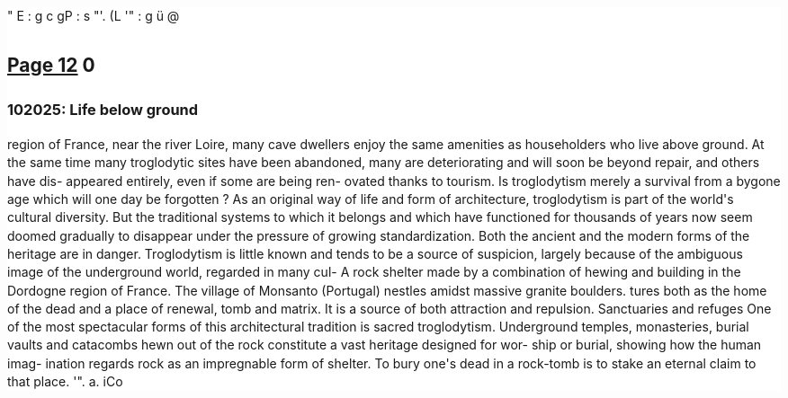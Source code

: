 "
E :
g
c
gP
: s
"'. 
(L
'"
: g
ü
&commat;

## [Page 12](https://demo.humlab.umu.se/courier/102011engo.pdf#page=12) 0

### 102025: Life below ground

region of France, near the river Loire, many
cave dwellers enjoy the same amenities as
householders who live above ground. At the
same time many troglodytic sites have been
abandoned, many are deteriorating and will
soon be beyond repair, and others have dis-
appeared entirely, even if some are being ren-
ovated thanks to tourism. Is troglodytism
merely a survival from a bygone age which
will one day be forgotten ?
As an original way of life and form of
architecture, troglodytism is part of the
world's cultural diversity. But the traditional
systems to which it belongs and which have
functioned for thousands of years now seem
doomed gradually to disappear under the
pressure of growing standardization. Both the
ancient and the modern forms of the heritage
are in danger. Troglodytism is little known
and tends to be a source of suspicion, largely
because of the ambiguous image of the
underground world, regarded in many cul-
A rock shelter made by a
combination of hewing and
building in the Dordogne
region of France.
The village of Monsanto
(Portugal) nestles amidst
massive granite boulders.
tures both as the home of the dead and a place
of renewal, tomb and matrix. It is a source of
both attraction and repulsion.
Sanctuaries and refuges
One of the most spectacular forms of this
architectural tradition is sacred troglodytism.
Underground temples, monasteries, burial
vaults and catacombs hewn out of the rock
constitute a vast heritage designed for wor-
ship or burial, showing how the human imag-
ination regards rock as an impregnable form
of shelter. To bury one's dead in a rock-tomb
is to stake an eternal claim to that place.
'". 
a.
iCo